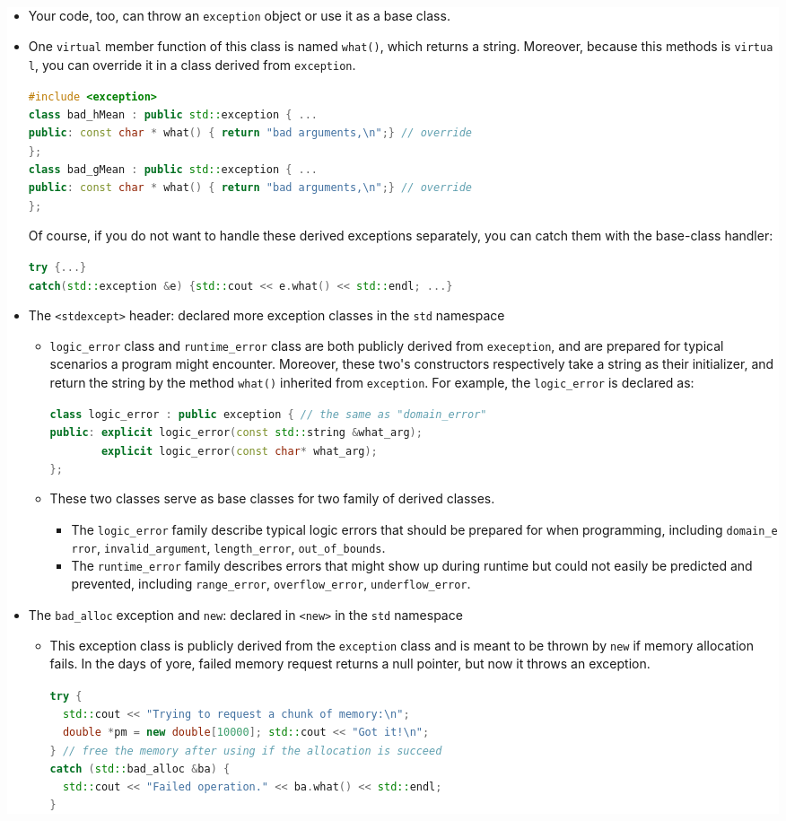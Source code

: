   - Your code, too, can throw an `exception` object or use it as a base class.

  - One `virtual` member function of this class is named `what()`, which returns a string. Moreover, because this methods is `virtual`, you can override it in a class derived from `exception`.

    ```C++
    #include <exception>
    class bad_hMean : public std::exception { ...
    public: const char * what() { return "bad arguments,\n";} // override
    };
    class bad_gMean : public std::exception { ...
    public: const char * what() { return "bad arguments,\n";} // override
    };
    ```

    Of course, if you do not want to handle these derived exceptions separately, you can catch them with the base-class handler:

    ```C++
    try {...}
    catch(std::exception &e) {std::cout << e.what() << std::endl; ...}
    ```

- The `<stdexcept>` header: declared more exception classes in the `std` namespace

  - `logic_error` class and `runtime_error` class are both publicly derived from `exeception`, and are prepared for typical scenarios a program might encounter. Moreover, these two's constructors respectively take a string as their initializer, and return the string by the method `what()` inherited from `exception`. For example, the `logic_error` is declared as:

    ```C++
    class logic_error : public exception { // the same as "domain_error"
    public: explicit logic_error(const std::string &what_arg);
            explicit logic_error(const char* what_arg);
    };
    ```

  - These two classes serve as base classes for two family of derived classes.

    - The `logic_error` family describe typical logic errors that should be prepared for when programming, including `domain_error`, `invalid_argument`, `length_error`, `out_of_bounds`.
    - The `runtime_error` family describes errors that might show up during runtime but could not easily be predicted and prevented, including `range_error`, `overflow_error`, `underflow_error`.

- The `bad_alloc` exception and `new`: declared in `<new>` in the `std` namespace

  - This exception class is publicly derived from the `exception` class and is meant to be thrown by `new` if memory allocation fails. In the days of yore, failed memory request returns a null pointer, but now it throws an exception.

    ```C++
    try {
      std::cout << "Trying to request a chunk of memory:\n";
      double *pm = new double[10000]; std::cout << "Got it!\n";
    } // free the memory after using if the allocation is succeed
    catch (std::bad_alloc &ba) {
      std::cout << "Failed operation." << ba.what() << std::endl;
    }
    ```
